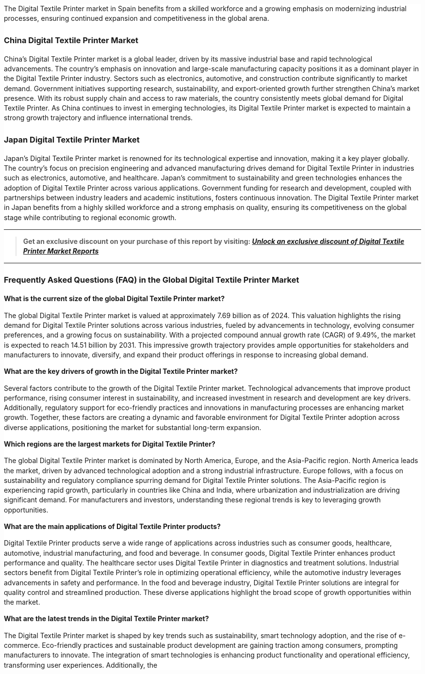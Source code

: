 The Digital Textile Printer market in Spain benefits from a skilled workforce and a growing emphasis on modernizing industrial processes, ensuring continued expansion and competitiveness in the global arena.</p><h3>China Digital Textile Printer Market</h3><p>China&rsquo;s Digital Textile Printer market is a global leader, driven by its massive industrial base and rapid technological advancements. The country&rsquo;s emphasis on innovation and large-scale manufacturing capacity positions it as a dominant player in the Digital Textile Printer industry. Sectors such as electronics, automotive, and construction contribute significantly to market demand. Government initiatives supporting research, sustainability, and export-oriented growth further strengthen China&rsquo;s market presence. With its robust supply chain and access to raw materials, the country consistently meets global demand for Digital Textile Printer. As China continues to invest in emerging technologies, its Digital Textile Printer market is expected to maintain a strong growth trajectory and influence international trends.</p><h3>Japan Digital Textile Printer Market</h3><p>Japan&rsquo;s Digital Textile Printer market is renowned for its technological expertise and innovation, making it a key player globally. The country&rsquo;s focus on precision engineering and advanced manufacturing drives demand for Digital Textile Printer in industries such as electronics, automotive, and healthcare. Japan&rsquo;s commitment to sustainability and green technologies enhances the adoption of Digital Textile Printer across various applications. Government funding for research and development, coupled with partnerships between industry leaders and academic institutions, fosters continuous innovation. The Digital Textile Printer market in Japan benefits from a highly skilled workforce and a strong emphasis on quality, ensuring its competitiveness on the global stage while contributing to regional economic growth.</p><hr /><blockquote><p><strong>Get an exclusive discount on your purchase of this report by visiting: <em><a href="://marketresearchpulse.com/ask-for-discount/41970?utm_source=Github&amp;utm_medium=0111">Unlock an exclusive discount of Digital Textile Printer Market Reports</a></em>&nbsp;</strong></p></blockquote><hr /><h3>Frequently Asked Questions (FAQ) in the Global Digital Textile Printer Market</h3><p><strong>What is the current size of the global Digital Textile Printer market?</strong></p><p>The global Digital Textile Printer market is valued at approximately 7.69 billion as of 2024. This valuation highlights the rising demand for Digital Textile Printer solutions across various industries, fueled by advancements in technology, evolving consumer preferences, and a growing focus on sustainability. With a projected compound annual growth rate (CAGR) of 9.49%, the market is expected to reach 14.51 billion by 2031. This impressive growth trajectory provides ample opportunities for stakeholders and manufacturers to innovate, diversify, and expand their product offerings in response to increasing global demand.</p><p><strong>What are the key drivers of growth in the Digital Textile Printer market?</strong></p><p>Several factors contribute to the growth of the Digital Textile Printer market. Technological advancements that improve product performance, rising consumer interest in sustainability, and increased investment in research and development are key drivers. Additionally, regulatory support for eco-friendly practices and innovations in manufacturing processes are enhancing market growth. Together, these factors are creating a dynamic and favorable environment for Digital Textile Printer adoption across diverse applications, positioning the market for substantial long-term expansion.</p><p><strong>Which regions are the largest markets for Digital Textile Printer?</strong></p><p>The global Digital Textile Printer market is dominated by North America, Europe, and the Asia-Pacific region. North America leads the market, driven by advanced technological adoption and a strong industrial infrastructure. Europe follows, with a focus on sustainability and regulatory compliance spurring demand for Digital Textile Printer solutions. The Asia-Pacific region is experiencing rapid growth, particularly in countries like China and India, where urbanization and industrialization are driving significant demand. For manufacturers and investors, understanding these regional trends is key to leveraging growth opportunities.</p><p><strong>What are the main applications of Digital Textile Printer products?</strong></p><p>Digital Textile Printer products serve a wide range of applications across industries such as consumer goods, healthcare, automotive, industrial manufacturing, and food and beverage. In consumer goods, Digital Textile Printer enhances product performance and quality. The healthcare sector uses Digital Textile Printer in diagnostics and treatment solutions. Industrial sectors benefit from Digital Textile Printer&rsquo;s role in optimizing operational efficiency, while the automotive industry leverages advancements in safety and performance. In the food and beverage industry, Digital Textile Printer solutions are integral for quality control and streamlined production. These diverse applications highlight the broad scope of growth opportunities within the market.</p><p><strong>What are the latest trends in the Digital Textile Printer market?</strong></p><p>The Digital Textile Printer market is shaped by key trends such as sustainability, smart technology adoption, and the rise of e-commerce. Eco-friendly practices and sustainable product development are gaining traction among consumers, prompting manufacturers to innovate. The integration of smart technologies is enhancing product functionality and operational efficiency, transforming user experiences. Additionally, the